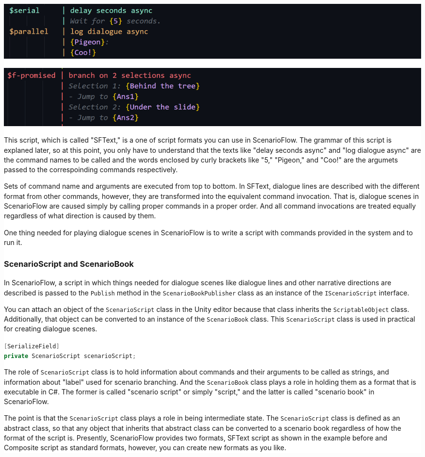 ![](./Images/DialogueScene/ExScript1.png)

![](./Images/DialogueScene/ExScript2.png)

This script, which is called "SFText," is a one of script formats you can use in ScenarioFlow. The grammar of this script is explaned later, so at this point, you only have to understand that the texts like "delay seconds async" and "log dialogue async" are the command names to be called and the words enclosed by curly brackets like "5," "Pigeon," and "Coo!" are the argumets passed to the correspoinding commands respectively.

Sets of command name and arguments are executed from top to bottom. In SFText, dialogue lines are described with the different format from other commands, however, they are transformed into the equivalent command invocation. That is, dialogue scenes in ScenarioFlow are caused simply by calling proper commands in a proper order. And all command invocations are treated equally regardless of what direction is caused by them.

One thing needed for playing dialogue scenes in ScenarioFlow is to write a script with commands provided in the system and to run it.

### ScenarioScript and ScenarioBook

In ScenarioFlow, a script in which things needed for dialogue scenes like dialogue lines and other narrative directions are described is passed to the `Publish` method in the `ScenarioBookPublisher` class as an instance of the `IScenarioScript` interface.

You can attach an object of the `ScenarioScript` class in the Unity editor because that class inherits the `ScriptableObject` class. Additionally, that object can be converted to an instance of the `ScenarioBook` class. This `ScenarioScript` class is used in practical for creating dialogue scenes.

```cs
[SerializeField]
private ScenarioScript scenarioScript;
```

The role of `ScenarioScript` class is to hold information about commands and their arguments to be called as strings, and information about "label" used for scenario branching. And the `ScenarioBook` class plays a role in holding them as a format that is executable in C#. The former is called "scenario script" or simply "script," and the latter is called "scenario book" in ScenarioFlow.

The point is that the `ScenarioScript` class plays a role in being intermediate state. The `ScenarioScript` class is defined as an abstract class, so that any object that inherits that abstract class can be converted to a scenario book regardless of how the format of the script is. Presently, ScenarioFlow provides two formats, SFText script as shown in the example before and Composite script as standard formats, however, you can create new formats as you like.

